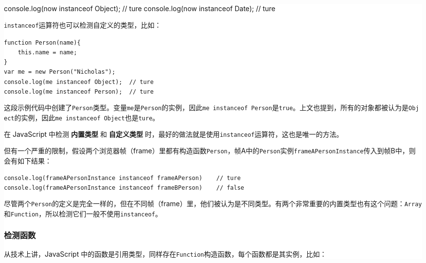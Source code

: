 <span class="hljs-built_in">console</span>.log(now <span class="hljs-keyword">instanceof</span> <span class="hljs-built_in">Object</span>); <span class="hljs-comment">// ture</span>
<span class="hljs-built_in">console</span>.log(now <span class="hljs-keyword">instanceof</span> <span class="hljs-built_in">Date</span>);   <span class="hljs-comment">// ture</span></code></pre>
<p><code>instanceof</code>运算符也可以检测自定义的类型，比如：</p>
<div class="widget-codetool" style="display:none;">
      <div class="widget-codetool--inner">
      <span class="selectCode code-tool" data-toggle="tooltip" data-placement="top" title="" data-original-title="全选"></span>
      <span type="button" class="copyCode code-tool" data-toggle="tooltip" data-placement="top" data-clipboard-text="function Person(name){
    this.name = name;
}
var me = new Person(&quot;Nicholas&quot;);
console.log(me instanceof Object);  // ture
console.log(me instanceof Person);  // ture" title="" data-original-title="复制"></span>
      <span type="button" class="saveToNote code-tool" data-toggle="tooltip" data-placement="top" title="" data-original-title="放进笔记"></span>
      </div>
      </div><pre class="javascript hljs"><code class="javascript"><span class="hljs-function"><span class="hljs-keyword">function</span> <span class="hljs-title">Person</span>(<span class="hljs-params">name</span>)</span>{
    <span class="hljs-keyword">this</span>.name = name;
}
<span class="hljs-keyword">var</span> me = <span class="hljs-keyword">new</span> Person(<span class="hljs-string">"Nicholas"</span>);
<span class="hljs-built_in">console</span>.log(me <span class="hljs-keyword">instanceof</span> <span class="hljs-built_in">Object</span>);  <span class="hljs-comment">// ture</span>
<span class="hljs-built_in">console</span>.log(me <span class="hljs-keyword">instanceof</span> Person);  <span class="hljs-comment">// ture</span></code></pre>
<p>这段示例代码中创建了<code>Person</code>类型。变量<code>me</code>是<code>Person</code>的实例，因此<code>me instanceof Person</code>是<code>true</code>。上文也提到，所有的对象都被认为是<code>Object</code>的实例，因此<code>me instanceof Object</code>也是<code>ture</code>。</p>
<p>在 JavaScript 中检测 <strong>内置类型</strong> 和 <strong>自定义类型</strong> 时，最好的做法就是使用<code>instanceof</code>运算符，这也是唯一的方法。</p>
<p>但有一个严重的限制，假设两个浏览器帧（frame）里都有构造函数<code>Person</code>，帧A中的<code>Person</code>实例<code>frameAPersonInstance</code>传入到帧B中，则会有如下结果：</p>
<div class="widget-codetool" style="display:none;">
      <div class="widget-codetool--inner">
      <span class="selectCode code-tool" data-toggle="tooltip" data-placement="top" title="" data-original-title="全选"></span>
      <span type="button" class="copyCode code-tool" data-toggle="tooltip" data-placement="top" data-clipboard-text="console.log(frameAPersonInstance instanceof frameAPerson)    // ture
console.log(frameAPersonInstance instanceof frameBPerson)    // false" title="" data-original-title="复制"></span>
      <span type="button" class="saveToNote code-tool" data-toggle="tooltip" data-placement="top" title="" data-original-title="放进笔记"></span>
      </div>
      </div><pre class="javascript hljs"><code class="javascript"><span class="hljs-built_in">console</span>.log(frameAPersonInstance <span class="hljs-keyword">instanceof</span> frameAPerson)    <span class="hljs-comment">// ture</span>
<span class="hljs-built_in">console</span>.log(frameAPersonInstance <span class="hljs-keyword">instanceof</span> frameBPerson)    <span class="hljs-comment">// false</span></code></pre>
<p>尽管两个<code>Person</code>的定义是完全一样的，但在不同帧（frame）里，他们被认为是不同类型。有两个非常重要的内置类型也有这个问题：<code>Array</code>和<code>Function</code>，所以检测它们一般不使用<code>instanceof</code>。</p>
<h3 id="articleHeader2">检测函数</h3>
<p>从技术上讲，JavaScript 中的函数是引用类型，同样存在<code>Function</code>构造函数，每个函数都是其实例，比如：</p>
<div class="widget-codetool" style="display:none;">
      <div class="widget-codetool--inner">
      <span class="selectCode code-tool" data-toggle="tooltip" data-placement="top" title="" data-original-title="全选"></span>
      <span type="button" class="copyCode code-tool" data-toggle="tooltip" data-placement="top" data-clipboard-text="function myFunc() {}
